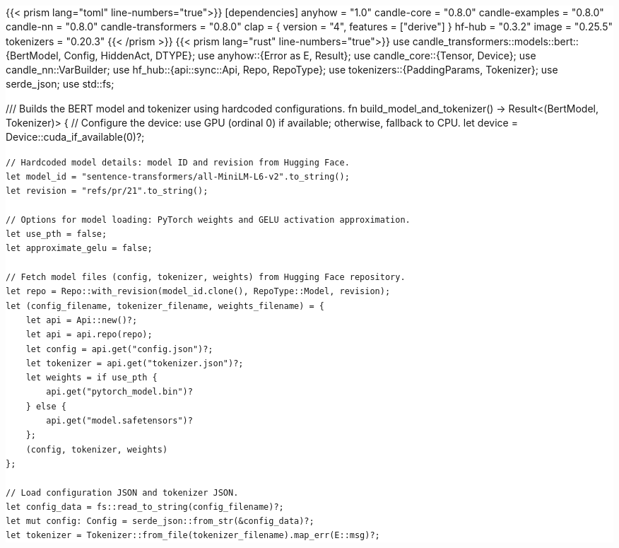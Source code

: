 {{< prism lang="toml" line-numbers="true">}}
[dependencies]
anyhow = "1.0"
candle-core = "0.8.0"
candle-examples = "0.8.0"
candle-nn = "0.8.0"
candle-transformers = "0.8.0"
clap = { version = "4", features = ["derive"] }
hf-hub = "0.3.2"
image = "0.25.5"
tokenizers = "0.20.3"
{{< /prism >}}
{{< prism lang="rust" line-numbers="true">}}
use candle_transformers::models::bert::{BertModel, Config, HiddenAct, DTYPE};
use anyhow::{Error as E, Result};
use candle_core::{Tensor, Device};
use candle_nn::VarBuilder;
use hf_hub::{api::sync::Api, Repo, RepoType};
use tokenizers::{PaddingParams, Tokenizer};
use serde_json;
use std::fs;

/// Builds the BERT model and tokenizer using hardcoded configurations.
fn build_model_and_tokenizer() -> Result<(BertModel, Tokenizer)> {
    // Configure the device: use GPU (ordinal 0) if available; otherwise, fallback to CPU.
    let device = Device::cuda_if_available(0)?; 

    // Hardcoded model details: model ID and revision from Hugging Face.
    let model_id = "sentence-transformers/all-MiniLM-L6-v2".to_string();
    let revision = "refs/pr/21".to_string();

    // Options for model loading: PyTorch weights and GELU activation approximation.
    let use_pth = false;
    let approximate_gelu = false;

    // Fetch model files (config, tokenizer, weights) from Hugging Face repository.
    let repo = Repo::with_revision(model_id.clone(), RepoType::Model, revision);
    let (config_filename, tokenizer_filename, weights_filename) = {
        let api = Api::new()?;
        let api = api.repo(repo);
        let config = api.get("config.json")?;
        let tokenizer = api.get("tokenizer.json")?;
        let weights = if use_pth {
            api.get("pytorch_model.bin")?
        } else {
            api.get("model.safetensors")?
        };
        (config, tokenizer, weights)
    };

    // Load configuration JSON and tokenizer JSON.
    let config_data = fs::read_to_string(config_filename)?;
    let mut config: Config = serde_json::from_str(&config_data)?;
    let tokenizer = Tokenizer::from_file(tokenizer_filename).map_err(E::msg)?;
